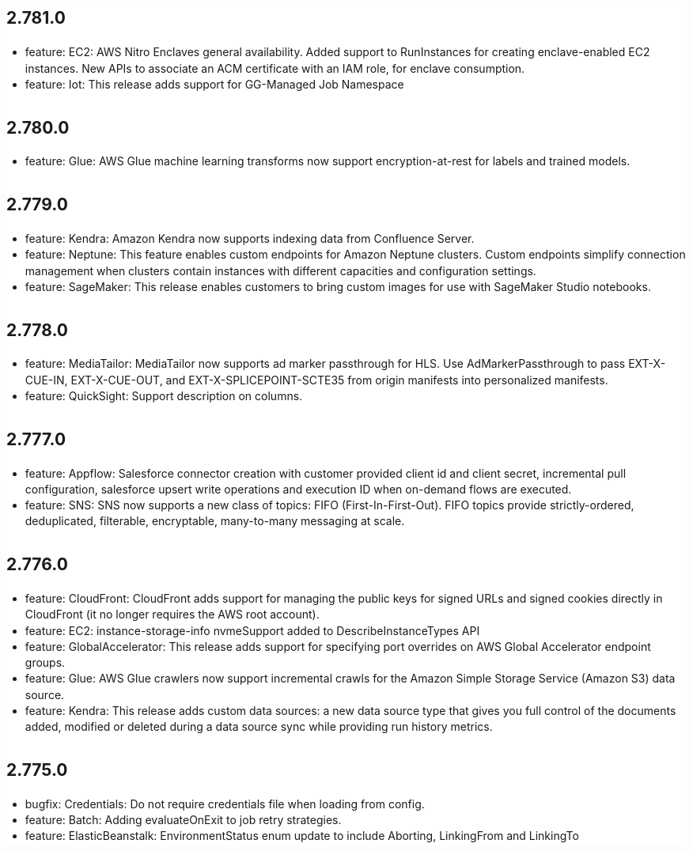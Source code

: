 ## 2.781.0
* feature: EC2: AWS Nitro Enclaves general availability. Added support to RunInstances for creating enclave-enabled EC2 instances. New APIs to associate an ACM certificate with an IAM role, for enclave consumption.
* feature: Iot: This release adds support for GG-Managed Job Namespace

## 2.780.0
* feature: Glue: AWS Glue machine learning transforms now support encryption-at-rest for labels and trained models.

## 2.779.0
* feature: Kendra: Amazon Kendra now supports indexing data from Confluence Server.
* feature: Neptune: This feature enables custom endpoints for Amazon Neptune clusters. Custom endpoints simplify connection management when clusters contain instances with different capacities and configuration settings.
* feature: SageMaker: This release enables customers to bring custom images for use with SageMaker Studio notebooks.

## 2.778.0
* feature: MediaTailor: MediaTailor now supports ad marker passthrough for HLS. Use AdMarkerPassthrough to pass EXT-X-CUE-IN, EXT-X-CUE-OUT, and EXT-X-SPLICEPOINT-SCTE35 from origin manifests into personalized manifests.
* feature: QuickSight: Support description on columns.

## 2.777.0
* feature: Appflow: Salesforce connector creation with customer provided client id and client secret, incremental pull configuration, salesforce upsert write operations and execution ID when on-demand flows are executed.
* feature: SNS: SNS now supports a new class of topics: FIFO (First-In-First-Out). FIFO topics provide strictly-ordered, deduplicated, filterable, encryptable, many-to-many messaging at scale.

## 2.776.0
* feature: CloudFront: CloudFront adds support for managing the public keys for signed URLs and signed cookies directly in CloudFront (it no longer requires the AWS root account).
* feature: EC2: instance-storage-info nvmeSupport added to DescribeInstanceTypes API
* feature: GlobalAccelerator: This release adds support for specifying port overrides on AWS Global Accelerator endpoint groups.
* feature: Glue: AWS Glue crawlers now support incremental crawls for the Amazon Simple Storage Service (Amazon S3) data source.
* feature: Kendra: This release adds custom data sources: a new data source type that gives you full control of the documents added, modified or deleted during a data source sync while providing run history metrics.

## 2.775.0
* bugfix: Credentials: Do not require credentials file when loading from config.
* feature: Batch: Adding evaluateOnExit to job retry strategies.
* feature: ElasticBeanstalk: EnvironmentStatus enum update to include Aborting, LinkingFrom and LinkingTo
